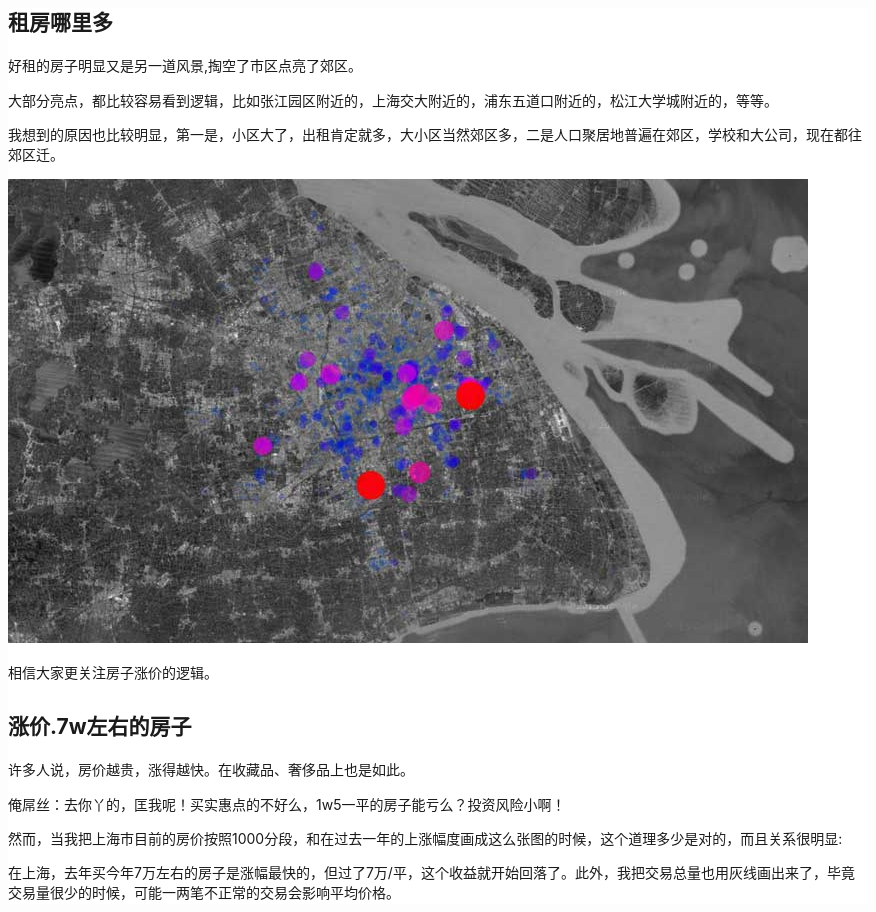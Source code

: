 ## 租房哪里多

  好租的房子明显又是另一道风景,掏空了市区点亮了郊区。

  大部分亮点，都比较容易看到逻辑，比如张江园区附近的，上海交大附近的，浦东五道口附近的，松江大学城附近的，等等。

  我想到的原因也比较明显，第一是，小区大了，出租肯定就多，大小区当然郊区多，二是人口聚居地普遍在郊区，学校和大公司，现在都往郊区迁。

  ![image](./img/house/soufang_rent.jpg)


   相信大家更关注房子涨价的逻辑。


## 涨价.7w左右的房子

   许多人说，房价越贵，涨得越快。在收藏品、奢侈品上也是如此。

   俺屌丝：去你丫的，匡我呢！买实惠点的不好么，1w5一平的房子能亏么？投资风险小啊！

   然而，当我把上海市目前的房价按照1000分段，和在过去一年的上涨幅度画成这么张图的时候，这个道理多少是对的，而且关系很明显:

   在上海，去年买今年7万左右的房子是涨幅最快的，但过了7万/平，这个收益就开始回落了。此外，我把交易总量也用灰线画出来了，毕竟交易量很少的时候，可能一两笔不正常的交易会影响平均价格。
